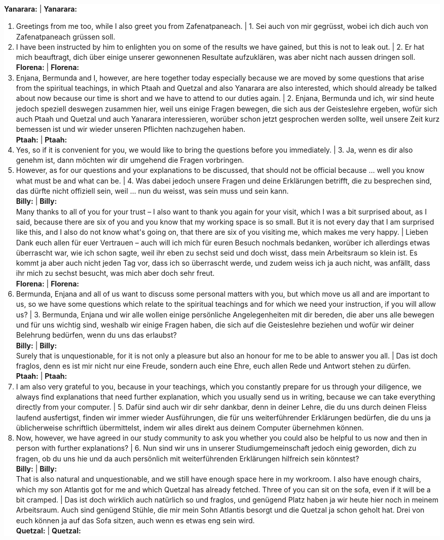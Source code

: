 **Yanarara:** | **Yanarara:**  
1. Greetings from me too, while I also greet you from Zafenatpaneach.  | 1. Sei auch von mir gegrüsst, wobei ich dich auch von Zafenatpaneach grüssen soll.   
2. I have been instructed by him to enlighten you on some of the results we have gained, but this is not to leak out.  | 2. Er hat mich beauftragt, dich über einige unserer gewonnenen Resultate aufzuklären, was aber nicht nach aussen dringen soll.   
**Florena:** | **Florena:**  
2. Enjana, Bermunda and I, however, are here together today especially because we are moved by some questions that arise from the spiritual teachings, in which Ptaah and Quetzal and also Yanarara are also interested, which should already be talked about now because our time is short and we have to attend to our duties again.  | 2. Enjana, Bermunda und ich, wir sind heute jedoch speziell deswegen zusammen hier, weil uns einige Fragen bewegen, die sich aus der Geisteslehre ergeben, wofür sich auch Ptaah und Quetzal und auch Yanarara interessieren, worüber schon jetzt gesprochen werden sollte, weil unsere Zeit kurz bemessen ist und wir wieder unseren Pflichten nachzugehen haben.   
**Ptaah:** | **Ptaah:**  
3. Yes, so if it is convenient for you, we would like to bring the questions before you immediately.  | 3. Ja, wenn es dir also genehm ist, dann möchten wir dir umgehend die Fragen vorbringen.   
4. However, as for our questions and your explanations to be discussed, that should not be official because … well you know what must be and what can be.  | 4. Was dabei jedoch unsere Fragen und deine Erklärungen betrifft, die zu besprechen sind, das dürfte nicht offiziell sein, weil … nun du weisst, was sein muss und sein kann.   
**Billy:** | **Billy:**  
Many thanks to all of you for your trust – I also want to thank you again for your visit, which I was a bit surprised about, as I said, because there are six of you and you know that my working space is so small. But it is not every day that I am surprised like this, and I also do not know what's going on, that there are six of you visiting me, which makes me very happy.  | Lieben Dank euch allen für euer Vertrauen – auch will ich mich für euren Besuch nochmals bedanken, worüber ich allerdings etwas überrascht war, wie ich schon sagte, weil ihr eben zu sechst seid und doch wisst, dass mein Arbeitsraum so klein ist. Es kommt ja aber auch nicht jeden Tag vor, dass ich so überrascht werde, und zudem weiss ich ja auch nicht, was anfällt, dass ihr mich zu sechst besucht, was mich aber doch sehr freut.   
**Florena:** | **Florena:**  
3. Bermunda, Enjana and all of us want to discuss some personal matters with you, but which move us all and are important to us, so we have some questions which relate to the spiritual teachings and for which we need your instruction, if you will allow us?  | 3. Bermunda, Enjana und wir alle wollen einige persönliche Angelegenheiten mit dir bereden, die aber uns alle bewegen und für uns wichtig sind, weshalb wir einige Fragen haben, die sich auf die Geisteslehre beziehen und wofür wir deiner Belehrung bedürfen, wenn du uns das erlaubst?   
**Billy:** | **Billy:**  
Surely that is unquestionable, for it is not only a pleasure but also an honour for me to be able to answer you all.  | Das ist doch fraglos, denn es ist mir nicht nur eine Freude, sondern auch eine Ehre, euch allen Rede und Antwort stehen zu dürfen.   
**Ptaah:** | **Ptaah:**  
5. I am also very grateful to you, because in your teachings, which you constantly prepare for us through your diligence, we always find explanations that need further explanation, which you usually send us in writing, because we can take everything directly from your computer.  | 5. Dafür sind auch wir dir sehr dankbar, denn in deiner Lehre, die du uns durch deinen Fleiss laufend ausfertigst, finden wir immer wieder Ausführungen, die für uns weiterführender Erklärungen bedürfen, die du uns ja üblicherweise schriftlich übermittelst, indem wir alles direkt aus deinem Computer übernehmen können.   
6. Now, however, we have agreed in our study community to ask you whether you could also be helpful to us now and then in person with further explanations?  | 6. Nun sind wir uns in unserer Studiumgemeinschaft jedoch einig geworden, dich zu fragen, ob du uns hie und da auch persönlich mit weiterführenden Erklärungen hilfreich sein könntest?   
**Billy:** | **Billy:**  
That is also natural and unquestionable, and we still have enough space here in my workroom. I also have enough chairs, which my son Atlantis got for me and which Quetzal has already fetched. Three of you can sit on the sofa, even if it will be a bit cramped.  | Das ist doch wirklich auch natürlich so und fraglos, und genügend Platz haben ja wir heute hier noch in meinem Arbeitsraum. Auch sind genügend Stühle, die mir mein Sohn Atlantis besorgt und die Quetzal ja schon geholt hat. Drei von euch können ja auf das Sofa sitzen, auch wenn es etwas eng sein wird.   
**Quetzal:** | **Quetzal:**  